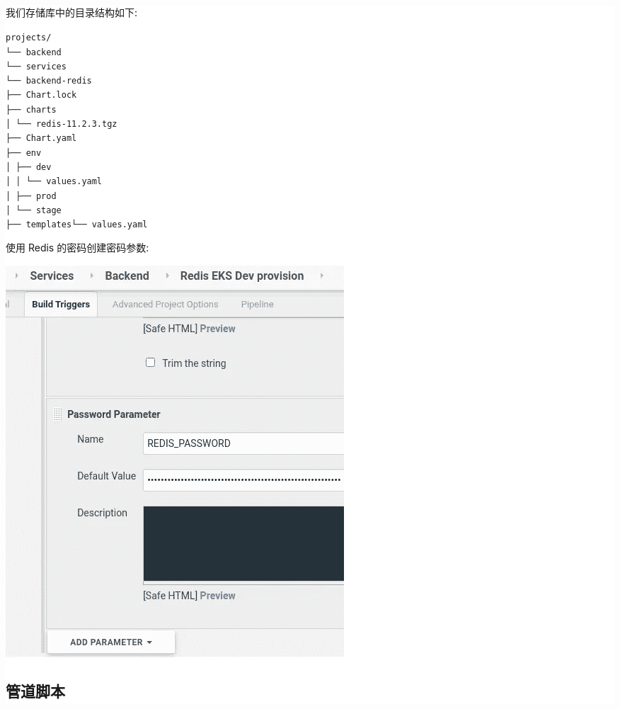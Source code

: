 我们存储库中的目录结构如下:

```
projects/
└── backend
└── services
└── backend-redis
├── Chart.lock
├── charts
│ └── redis-11.2.3.tgz
├── Chart.yaml
├── env
│ ├── dev
│ │ └── values.yaml
│ ├── prod
│ └── stage
├── templates└── values.yaml
```

使用 Redis 的密码创建密码参数:

![](img/94bb404f3dcde0a8c9d2a60ea2010196.png)

## 管道脚本
